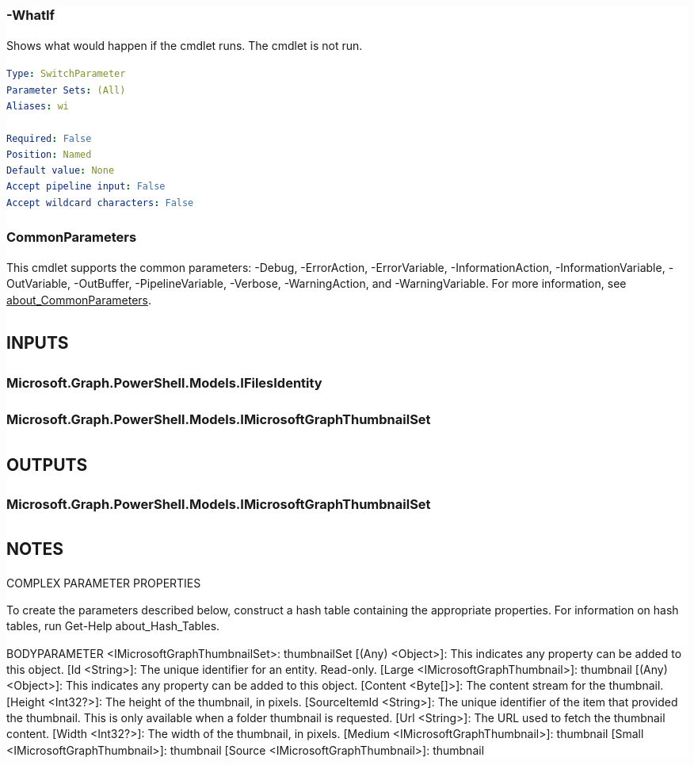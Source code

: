 ### -WhatIf
Shows what would happen if the cmdlet runs.
The cmdlet is not run.

```yaml
Type: SwitchParameter
Parameter Sets: (All)
Aliases: wi

Required: False
Position: Named
Default value: None
Accept pipeline input: False
Accept wildcard characters: False
```

### CommonParameters
This cmdlet supports the common parameters: -Debug, -ErrorAction, -ErrorVariable, -InformationAction, -InformationVariable, -OutVariable, -OutBuffer, -PipelineVariable, -Verbose, -WarningAction, and -WarningVariable. For more information, see [about_CommonParameters](http://go.microsoft.com/fwlink/?LinkID=113216).

## INPUTS

### Microsoft.Graph.PowerShell.Models.IFilesIdentity
### Microsoft.Graph.PowerShell.Models.IMicrosoftGraphThumbnailSet
## OUTPUTS

### Microsoft.Graph.PowerShell.Models.IMicrosoftGraphThumbnailSet
## NOTES
COMPLEX PARAMETER PROPERTIES

To create the parameters described below, construct a hash table containing the appropriate properties.
For information on hash tables, run Get-Help about_Hash_Tables.

BODYPARAMETER \<IMicrosoftGraphThumbnailSet\>: thumbnailSet
  \[(Any) \<Object\>\]: This indicates any property can be added to this object.
  \[Id \<String\>\]: The unique identifier for an entity.
Read-only.
  \[Large \<IMicrosoftGraphThumbnail\>\]: thumbnail
    \[(Any) \<Object\>\]: This indicates any property can be added to this object.
    \[Content \<Byte\[\]\>\]: The content stream for the thumbnail.
    \[Height \<Int32?\>\]: The height of the thumbnail, in pixels.
    \[SourceItemId \<String\>\]: The unique identifier of the item that provided the thumbnail.
This is only available when a folder thumbnail is requested.
    \[Url \<String\>\]: The URL used to fetch the thumbnail content.
    \[Width \<Int32?\>\]: The width of the thumbnail, in pixels.
  \[Medium \<IMicrosoftGraphThumbnail\>\]: thumbnail
  \[Small \<IMicrosoftGraphThumbnail\>\]: thumbnail
  \[Source \<IMicrosoftGraphThumbnail\>\]: thumbnail
